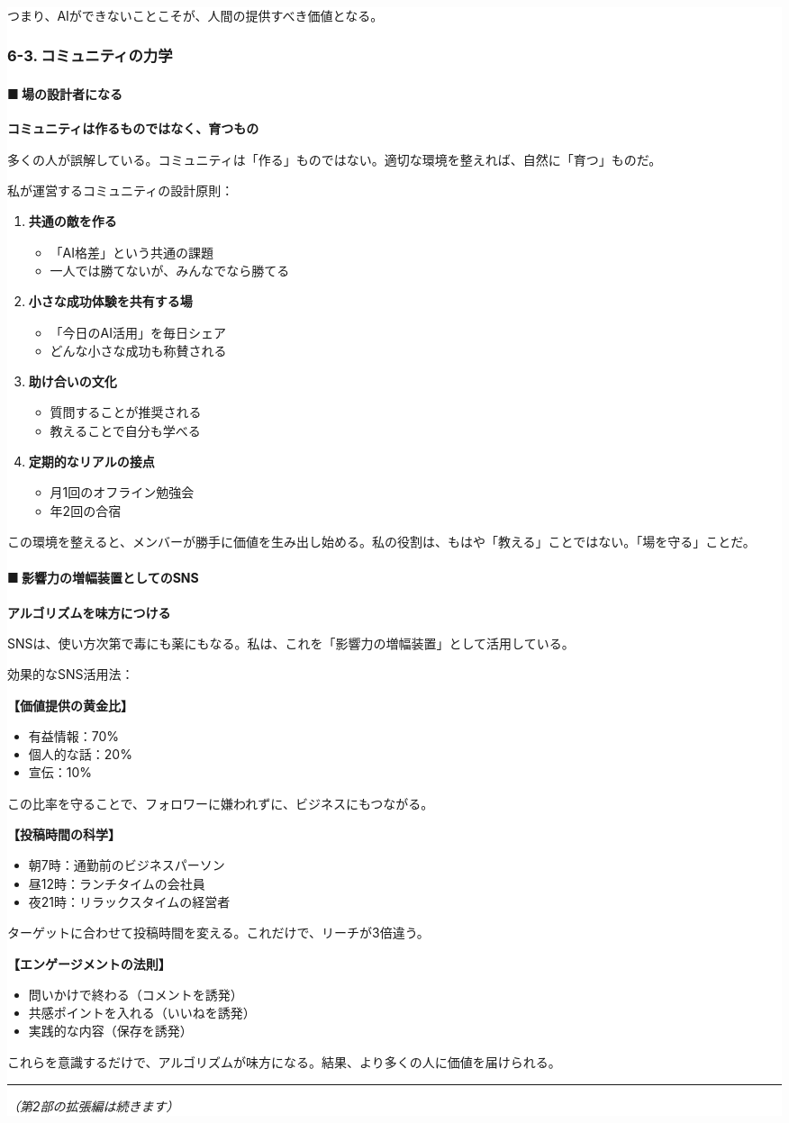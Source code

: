 つまり、AIができないことこそが、人間の提供すべき価値となる。

### 6-3. コミュニティの力学

#### ■ 場の設計者になる

**コミュニティは作るものではなく、育つもの**

多くの人が誤解している。コミュニティは「作る」ものではない。適切な環境を整えれば、自然に「育つ」ものだ。

私が運営するコミュニティの設計原則：

1. **共通の敵を作る**
   - 「AI格差」という共通の課題
   - 一人では勝てないが、みんなでなら勝てる

2. **小さな成功体験を共有する場**
   - 「今日のAI活用」を毎日シェア
   - どんな小さな成功も称賛される

3. **助け合いの文化**
   - 質問することが推奨される
   - 教えることで自分も学べる

4. **定期的なリアルの接点**
   - 月1回のオフライン勉強会
   - 年2回の合宿

この環境を整えると、メンバーが勝手に価値を生み出し始める。私の役割は、もはや「教える」ことではない。「場を守る」ことだ。

#### ■ 影響力の増幅装置としてのSNS

**アルゴリズムを味方につける**

SNSは、使い方次第で毒にも薬にもなる。私は、これを「影響力の増幅装置」として活用している。

効果的なSNS活用法：

**【価値提供の黄金比】**
- 有益情報：70%
- 個人的な話：20%
- 宣伝：10%

この比率を守ることで、フォロワーに嫌われずに、ビジネスにもつながる。

**【投稿時間の科学】**
- 朝7時：通勤前のビジネスパーソン
- 昼12時：ランチタイムの会社員
- 夜21時：リラックスタイムの経営者

ターゲットに合わせて投稿時間を変える。これだけで、リーチが3倍違う。

**【エンゲージメントの法則】**
- 問いかけで終わる（コメントを誘発）
- 共感ポイントを入れる（いいねを誘発）
- 実践的な内容（保存を誘発）

これらを意識するだけで、アルゴリズムが味方になる。結果、より多くの人に価値を届けられる。

---

*（第2部の拡張編は続きます）*